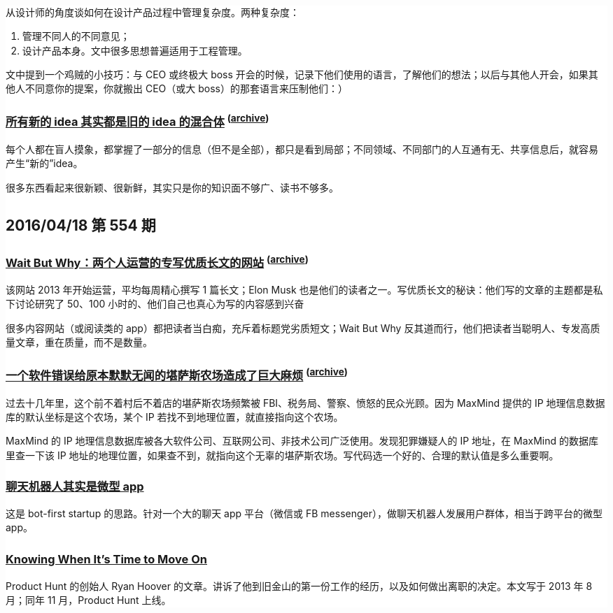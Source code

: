 从设计师的角度谈如何在设计产品过程中管理复杂度。两种复杂度：

1.  管理不同人的不同意见；
2.  设计产品本身。文中很多思想普遍适用于工程管理。

文中提到一个鸡贼的小技巧：与 CEO 或终极大 boss 开会的时候，记录下他们使用的语言，了解他们的想法；以后与其他人开会，如果其他人不同意你的提案，你就搬出 CEO（或大 boss）的那套语言来压制他们：）

### [所有新的 idea 其实都是旧的 idea 的混合体](http://tomtunguz.com/innovating-at-the-intersection-of-fields/) <sup>([archive](https://web.archive.org/web/20220927051525/https://tomtunguz.com/innovating-at-the-intersection-of-fields/))</sup>

每个人都在盲人摸象，都掌握了一部分的信息（但不是全部），都只是看到局部；不同领域、不同部门的人互通有无、共享信息后，就容易产生“新的”idea。

很多东西看起来很新颖、很新鲜，其实只是你的知识面不够广、读书不够多。

## 2016/04/18 第 554 期

### [Wait But Why：两个人运营的专写优质长文的网站](https://www.fastcompany.com/3042312/most-creative-people/the-secrets-of-writing-smart-longform-articles-that-go-absolutely-viral) <sup>([archive](https://web.archive.org/web/20170727073851/https://www.fastcompany.com/3042312/most-creative-people/the-secrets-of-writing-smart-longform-articles-that-go-absolutely-viral))</sup>

该网站 2013 年开始运营，平均每周精心撰写 1 篇长文；Elon Musk 也是他们的读者之一。写优质长文的秘诀：他们写的文章的主题都是私下讨论研究了 50、100 小时的、他们自己也真心为写的内容感到兴奋

很多内容网站（或阅读类的 app）都把读者当白痴，充斥着标题党劣质短文；Wait But Why 反其道而行，他们把读者当聪明人、专发高质量文章，重在质量，而不是数量。

### [一个软件错误给原本默默无闻的堪萨斯农场造成了巨大麻烦](https://fusion.net/story/287592/internet-mapping-glitch-kansas-farm/) <sup>([archive](https://web.archive.org/web/20170326144438/http://fusion.net/story/287592/internet-mapping-glitch-kansas-farm/))</sup>

过去十几年里，这个前不着村后不着店的堪萨斯农场频繁被 FBI、税务局、警察、愤怒的民众光顾。因为 MaxMind 提供的 IP 地理信息数据库的默认坐标是这个农场，某个 IP 若找不到地理位置，就直接指向这个农场。

MaxMind 的 IP 地理信息数据库被各大软件公司、互联网公司、非技术公司广泛使用。发现犯罪嫌疑人的 IP 地址，在 MaxMind 的数据库里查一下该 IP 地址的地理位置，如果查不到，就指向这个无辜的堪萨斯农场。写代码选一个好的、合理的默认值是多么重要啊。

### [聊天机器人其实是微型 app](https://medium.com/lightspeed-venture-partners/bot-is-the-wrong-name-and-why-people-who-think-they-are-silly-are-wrong-dc0c0b76ae18)

这是 bot-first startup 的思路。针对一个大的聊天 app 平台（微信或 FB messenger），做聊天机器人发展用户群体，相当于跨平台的微型 app。

### [Knowing When It’s Time to Move On](https://medium.com/@rrhoover/knowing-when-its-time-to-move-on-6c5b8f6e6908)

Product Hunt 的创始人 Ryan Hoover 的文章。讲诉了他到旧金山的第一份工作的经历，以及如何做出离职的决定。本文写于 2013 年 8 月；同年 11 月，Product Hunt 上线。
